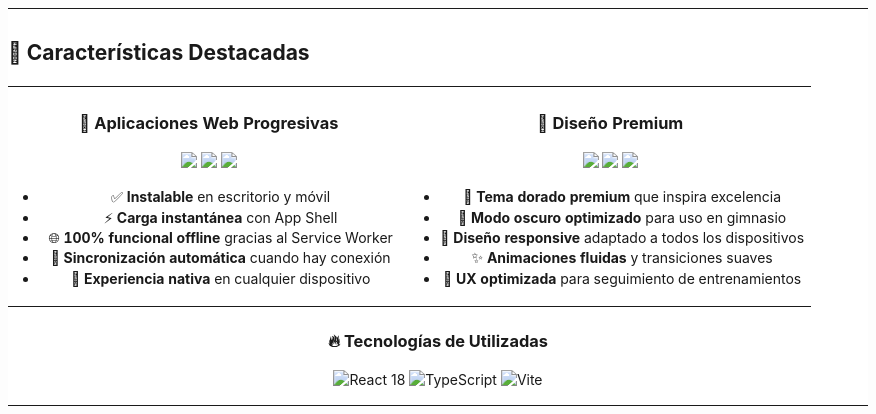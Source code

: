 </div>

---

</div>

## 🌟 **Características Destacadas**

<div align="center">

<table>
<tr>
<td align="center" width="50%">
  
### 📱 **Aplicaciones Web Progresivas**

<img src="https://img.shields.io/badge/📱-PWA_Compliant-4CAF50?style=flat-square" />
<img src="https://img.shields.io/badge/⚡-Instant_Loading-FF9800?style=flat-square" />
<img src="https://img.shields.io/badge/🌐-Offline_Ready-2196F3?style=flat-square" />

- ✅ **Instalable** en escritorio y móvil
- ⚡ **Carga instantánea** con App Shell
- 🌐 **100% funcional offline** gracias al Service Worker
- 🔄 **Sincronización automática** cuando hay conexión
- 📲 **Experiencia nativa** en cualquier dispositivo

</td>
<td align="center" width="50%">

### 🎨 **Diseño Premium**

<img src="https://img.shields.io/badge/🌟-Gold_Theme-FFD700?style=flat-square" />
<img src="https://img.shields.io/badge/🌙-Dark_Mode-424242?style=flat-square" />
<img src="https://img.shields.io/badge/📐-Responsive-9C27B0?style=flat-square" />

- 🌟 **Tema dorado premium** que inspira excelencia
- 🌙 **Modo oscuro optimizado** para uso en gimnasio
- 📐 **Diseño responsive** adaptado a todos los dispositivos
- ✨ **Animaciones fluidas** y transiciones suaves
- 🎯 **UX optimizada** para seguimiento de entrenamientos

</td>
</tr>
</table>

### 🔥 **Tecnologías de Utilizadas**

<div align="center">
<div>
  <img alt="React 18" src="https://img.shields.io/badge/React_18-Latest-61DAFB?style=flat-square&logo=react" />
  <img alt="TypeScript" src="https://img.shields.io/badge/TypeScript_5-Latest-3178C6?style=flat-square&logo=typescript" />
  <img alt="Vite" src="https://img.shields.io/badge/Vite_4-Latest-646CFF?style=flat-square&logo=vite" />
</div>
</div>
</div>

---